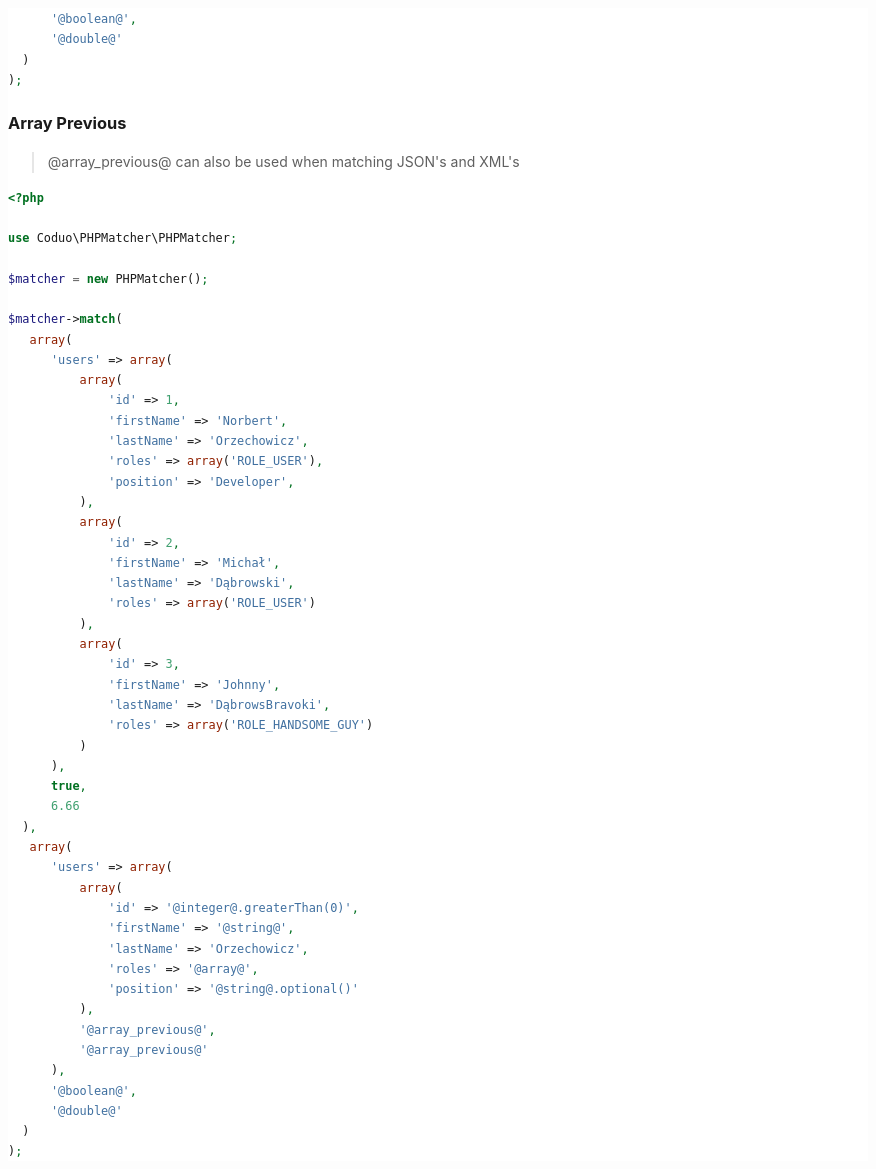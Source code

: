 ```php
      '@boolean@',
      '@double@'
  )
);
```

### Array Previous

> @array_previous@ can also be used when matching JSON's and XML's

```php
<?php

use Coduo\PHPMatcher\PHPMatcher;

$matcher = new PHPMatcher();

$matcher->match(
   array(
      'users' => array(
          array(
              'id' => 1,
              'firstName' => 'Norbert',
              'lastName' => 'Orzechowicz',
              'roles' => array('ROLE_USER'),
              'position' => 'Developer',
          ),
          array(
              'id' => 2,
              'firstName' => 'Michał',
              'lastName' => 'Dąbrowski',
              'roles' => array('ROLE_USER')
          ),
          array(
              'id' => 3,
              'firstName' => 'Johnny',
              'lastName' => 'DąbrowsBravoki',
              'roles' => array('ROLE_HANDSOME_GUY')
          )
      ),
      true,
      6.66
  ),
   array(
      'users' => array(
          array(
              'id' => '@integer@.greaterThan(0)',
              'firstName' => '@string@',
              'lastName' => 'Orzechowicz',
              'roles' => '@array@',
              'position' => '@string@.optional()'
          ),
          '@array_previous@',
          '@array_previous@'
      ),
      '@boolean@',
      '@double@'
  )
);
```
